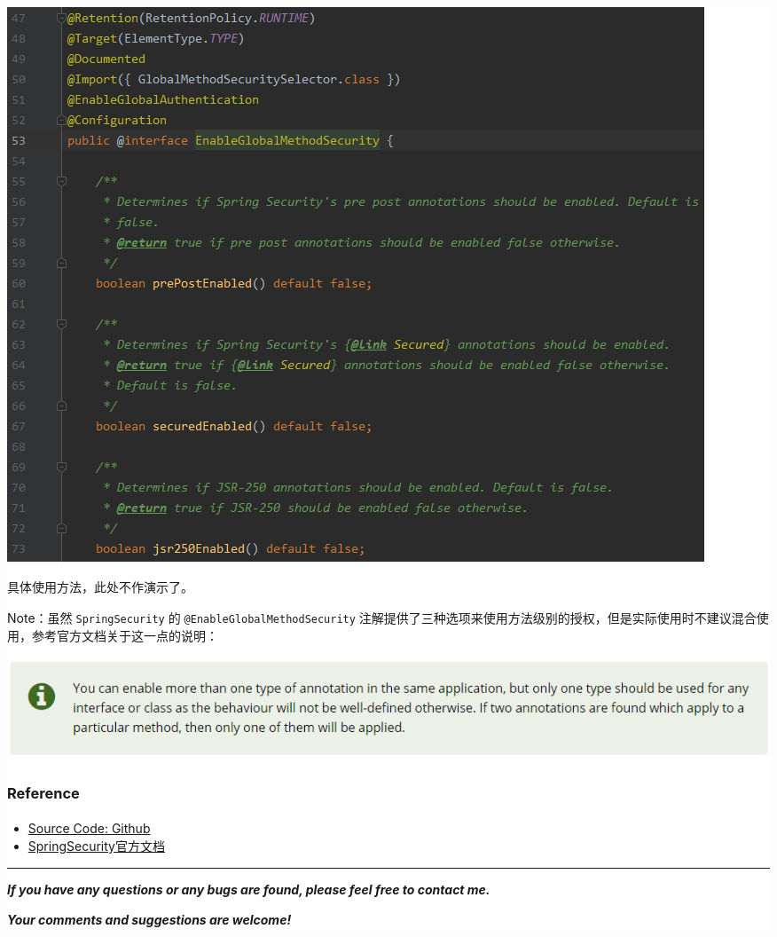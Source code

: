 ![2020-12-22-Global.jpg](https://github.com/heartsuit/heartsuit.github.io/raw/master/pictures/2020-12-22-Global.jpg)

具体使用方法，此处不作演示了。

Note：虽然 `SpringSecurity` 的 `@EnableGlobalMethodSecurity` 注解提供了三种选项来使用方法级别的授权，但是实际使用时不建议混合使用，参考官方文档关于这一点的说明：

![2020-12-22-Suggestion.jpg](https://github.com/heartsuit/heartsuit.github.io/raw/master/pictures/2020-12-22-Suggestion.jpg)

### Reference

* [Source Code: Github](https://github.com/heartsuit/demo-spring-boot/tree/master/springboot-security)
* [SpringSecurity官方文档](https://docs.spring.io/spring-security/site/docs/5.4.1/reference/html5/)

---

***If you have any questions or any bugs are found, please feel free to contact me.***

***Your comments and suggestions are welcome!***
